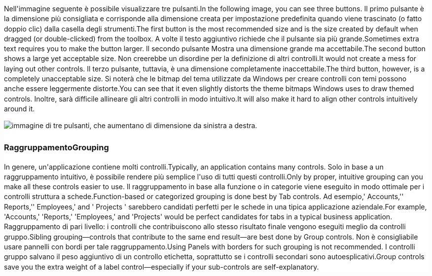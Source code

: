 <span data-ttu-id="aaf5b-183">Nell'immagine seguente è possibile visualizzare tre pulsanti.</span><span class="sxs-lookup"><span data-stu-id="aaf5b-183">In the following image, you can see three buttons.</span></span> <span data-ttu-id="aaf5b-184">Il primo pulsante è la dimensione più consigliata e corrisponde alla dimensione creata per impostazione predefinita quando viene trascinato (o fatto doppio clic) dalla casella degli strumenti.</span><span class="sxs-lookup"><span data-stu-id="aaf5b-184">The first button is the most recommended size and is the size created by default when dragged (or double-clicked) from the toolbox.</span></span> <span data-ttu-id="aaf5b-185">A volte il testo aggiuntivo richiede che il pulsante sia più grande.</span><span class="sxs-lookup"><span data-stu-id="aaf5b-185">Sometimes extra text requires you to make the button larger.</span></span> <span data-ttu-id="aaf5b-186">Il secondo pulsante Mostra una dimensione grande ma accettabile.</span><span class="sxs-lookup"><span data-stu-id="aaf5b-186">The second button shows a large yet acceptable size.</span></span> <span data-ttu-id="aaf5b-187">Non creerebbe un disordine per la definizione di altri controlli.</span><span class="sxs-lookup"><span data-stu-id="aaf5b-187">It would not create a mess for laying out other controls.</span></span> <span data-ttu-id="aaf5b-188">Il terzo pulsante, tuttavia, è una dimensione completamente inaccettabile.</span><span class="sxs-lookup"><span data-stu-id="aaf5b-188">The third button, however, is a completely unacceptable size.</span></span> <span data-ttu-id="aaf5b-189">Si noterà che le bitmap del tema utilizzate da Windows per creare controlli con temi possono anche essere leggermente distorte.</span><span class="sxs-lookup"><span data-stu-id="aaf5b-189">You can see that it even slightly distorts the theme bitmaps Windows uses to draw themed controls.</span></span> <span data-ttu-id="aaf5b-190">Inoltre, sarà difficile allineare gli altri controlli in modo intuitivo.</span><span class="sxs-lookup"><span data-stu-id="aaf5b-190">It will also make it hard to align other controls intuitively around it.</span></span>

![immagine di tre pulsanti, che aumentano di dimensione da sinistra a destra.](images/humanux-03.png)

### <a name="grouping"></a><span data-ttu-id="aaf5b-192">Raggruppamento</span><span class="sxs-lookup"><span data-stu-id="aaf5b-192">Grouping</span></span>

<span data-ttu-id="aaf5b-193">In genere, un'applicazione contiene molti controlli.</span><span class="sxs-lookup"><span data-stu-id="aaf5b-193">Typically, an application contains many controls.</span></span> <span data-ttu-id="aaf5b-194">Solo in base a un raggruppamento intuitivo, è possibile rendere più semplice l'uso di tutti questi controlli.</span><span class="sxs-lookup"><span data-stu-id="aaf5b-194">Only by proper, intuitive grouping can you make all these controls easier to use.</span></span> <span data-ttu-id="aaf5b-195">Il raggruppamento in base alla funzione o in categorie viene eseguito in modo ottimale per i controlli struttura a schede.</span><span class="sxs-lookup"><span data-stu-id="aaf5b-195">Function-based or categorized grouping is done best by Tab controls.</span></span> <span data-ttu-id="aaf5b-196">Ad esempio,' Accounts,'' Reports,'' Employees,' and ' Projects ' sarebbero candidati perfetti per le schede in una tipica applicazione aziendale.</span><span class="sxs-lookup"><span data-stu-id="aaf5b-196">For example, 'Accounts,' 'Reports,' 'Employees,' and 'Projects' would be perfect candidates for tabs in a typical business application.</span></span> <span data-ttu-id="aaf5b-197">Raggruppamento di pari livello: i controlli che contribuiscono allo stesso risultato finale vengono eseguiti meglio da controlli gruppo.</span><span class="sxs-lookup"><span data-stu-id="aaf5b-197">Sibling grouping—controls that contribute to the same end result—are best done by Group controls.</span></span> <span data-ttu-id="aaf5b-198">Non è consigliabile usare pannelli con bordi per tale raggruppamento.</span><span class="sxs-lookup"><span data-stu-id="aaf5b-198">Using Panels with borders for such grouping is not recommended.</span></span> <span data-ttu-id="aaf5b-199">I controlli gruppo salvano il peso aggiuntivo di un controllo etichetta, soprattutto se i controlli secondari sono autoesplicativi.</span><span class="sxs-lookup"><span data-stu-id="aaf5b-199">Group controls save you the extra weight of a label control—especially if your sub-controls are self-explanatory.</span></span>
